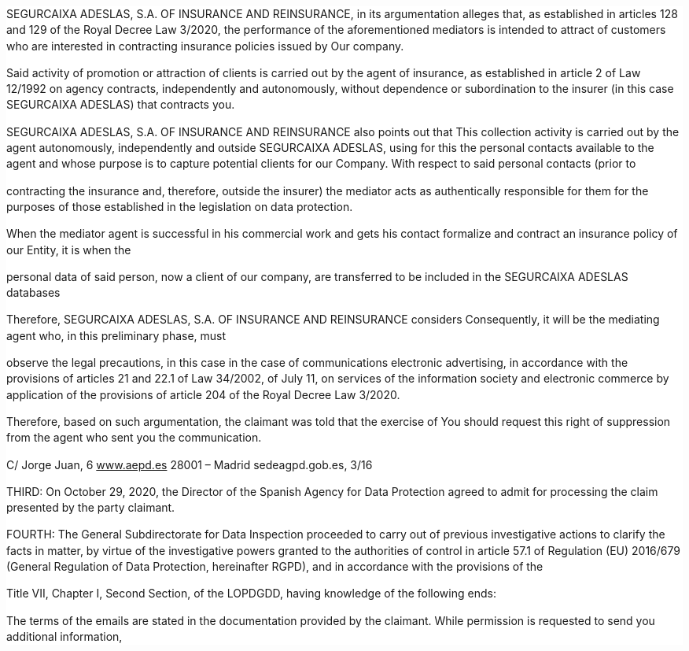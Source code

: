 SEGURCAIXA ADESLAS, S.A. OF INSURANCE AND REINSURANCE, in its
argumentation alleges that, as established in articles 128 and 129 of the Royal
Decree Law 3/2020, the performance of the aforementioned mediators is intended to attract
of customers who are interested in contracting insurance policies issued by
Our company.

Said activity of promotion or attraction of clients is carried out by the agent of
insurance, as established in article 2 of Law 12/1992 on agency contracts,
independently and autonomously, without dependence or subordination to
the insurer (in this case SEGURCAIXA ADESLAS) that contracts you.

SEGURCAIXA ADESLAS, S.A. OF INSURANCE AND REINSURANCE also points out that
This collection activity is carried out by the agent autonomously, independently
and outside SEGURCAIXA ADESLAS, using for this the personal contacts
available to the agent and whose purpose is to capture potential
clients for our Company. With respect to said personal contacts (prior to

contracting the insurance and, therefore, outside the insurer) the mediator acts
as authentically responsible for them for the purposes of those established in the legislation
on data protection.

When the mediator agent is successful in his commercial work and gets his
contact formalize and contract an insurance policy of our Entity, it is when the

personal data of said person, now a client of our company, are transferred to
be included in the SEGURCAIXA ADESLAS databases

Therefore, SEGURCAIXA ADESLAS, S.A. OF INSURANCE AND REINSURANCE considers
Consequently, it will be the mediating agent who, in this preliminary phase, must

observe the legal precautions, in this case in the case of communications
electronic advertising, in accordance with the provisions of articles 21 and 22.1 of
Law 34/2002, of July 11, on services of the information society and
electronic commerce by application of the provisions of article 204 of the Royal
Decree Law 3/2020.

Therefore, based on such argumentation, the claimant was told that the exercise of
You should request this right of suppression from the agent who sent you the communication.

C/ Jorge Juan, 6 www.aepd.es
28001 – Madrid sedeagpd.gob.es, 3/16

THIRD: On October 29, 2020, the Director of the Spanish Agency for
Data Protection agreed to admit for processing the claim presented by the party
claimant.

FOURTH: The General Subdirectorate for Data Inspection proceeded to carry out
of previous investigative actions to clarify the facts in
matter, by virtue of the investigative powers granted to the authorities of
control in article 57.1 of Regulation (EU) 2016/679 (General Regulation of
Data Protection, hereinafter RGPD), and in accordance with the provisions of the

Title VII, Chapter I, Second Section, of the LOPDGDD, having knowledge of the
following ends:

The terms of the emails are stated in the documentation provided
by the claimant. While permission is requested to send you additional information,
